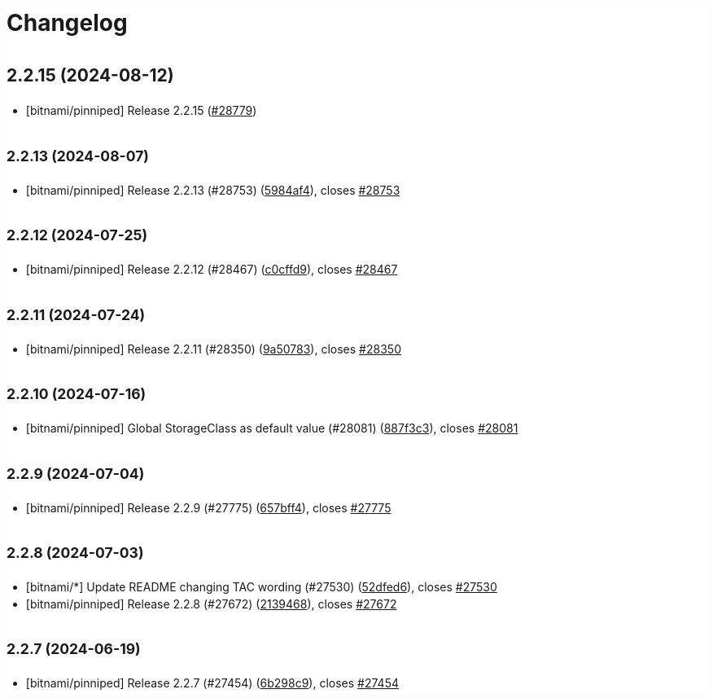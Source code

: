 # Changelog

## 2.2.15 (2024-08-12)

* [bitnami/pinniped] Release 2.2.15 ([#28779](https://github.com/bitnami/charts/pull/28779))

## <small>2.2.13 (2024-08-07)</small>

* [bitnami/pinniped] Release 2.2.13 (#28753) ([5984af4](https://github.com/bitnami/charts/commit/5984af460eebd9a1763528e818d88c359f5298fb)), closes [#28753](https://github.com/bitnami/charts/issues/28753)

## <small>2.2.12 (2024-07-25)</small>

* [bitnami/pinniped] Release 2.2.12 (#28467) ([c0cffd9](https://github.com/bitnami/charts/commit/c0cffd9774a31807ef78abeeae962c4b023f23af)), closes [#28467](https://github.com/bitnami/charts/issues/28467)

## <small>2.2.11 (2024-07-24)</small>

* [bitnami/pinniped] Release 2.2.11 (#28350) ([9a50783](https://github.com/bitnami/charts/commit/9a50783a3d1a12ce80b94f6d30ecdc127cf80b92)), closes [#28350](https://github.com/bitnami/charts/issues/28350)

## <small>2.2.10 (2024-07-16)</small>

* [bitnami/pinniped] Global StorageClass as default value (#28081) ([887f3c3](https://github.com/bitnami/charts/commit/887f3c3091ee17b846fe3a9734d88ba0d7604c0e)), closes [#28081](https://github.com/bitnami/charts/issues/28081)

## <small>2.2.9 (2024-07-04)</small>

* [bitnami/pinniped] Release 2.2.9 (#27775) ([657bff4](https://github.com/bitnami/charts/commit/657bff4c8d68c2b2e512b7527ed50d190ce73a6a)), closes [#27775](https://github.com/bitnami/charts/issues/27775)

## <small>2.2.8 (2024-07-03)</small>

* [bitnami/*] Update README changing TAC wording (#27530) ([52dfed6](https://github.com/bitnami/charts/commit/52dfed6bac44d791efabfaf06f15daddc4fefb0c)), closes [#27530](https://github.com/bitnami/charts/issues/27530)
* [bitnami/pinniped] Release 2.2.8 (#27672) ([2139468](https://github.com/bitnami/charts/commit/2139468c7bee1525af628c721580499216eda5ef)), closes [#27672](https://github.com/bitnami/charts/issues/27672)

## <small>2.2.7 (2024-06-19)</small>

* [bitnami/pinniped] Release 2.2.7 (#27454) ([6b298c9](https://github.com/bitnami/charts/commit/6b298c9c0b5092bfa13713a7b473406157c268d1)), closes [#27454](https://github.com/bitnami/charts/issues/27454)
